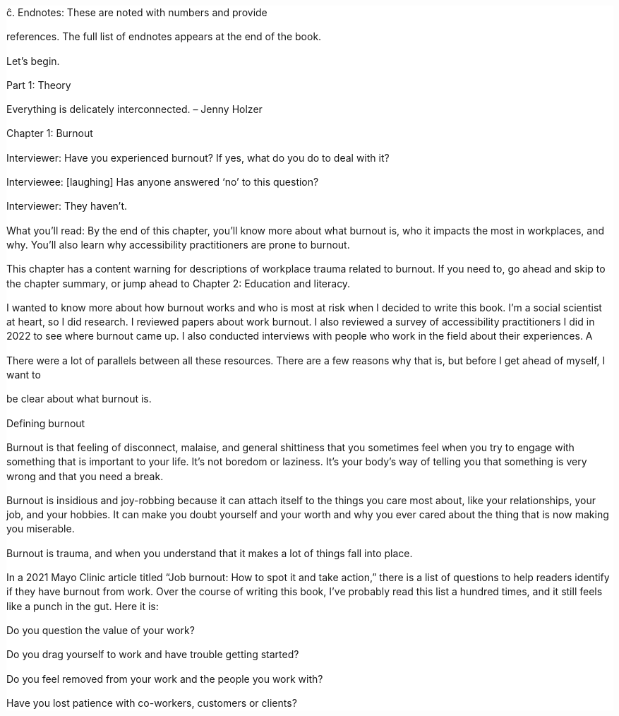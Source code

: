 ĉ. Endnotes: These are noted with numbers and provide

references. The full list of endnotes appears at the end of the book.

Let’s begin.

Part 1: Theory

Everything is delicately interconnected. – Jenny Holzer

Chapter 1: Burnout

Interviewer: Have you experienced burnout? If yes, what do you do to deal with it?

Interviewee: [laughing] Has anyone answered ‘no’ to this question?

Interviewer: They haven’t.

What you’ll read: By the end of this chapter, you’ll know more about what burnout is, who it impacts the most in workplaces, and why. You’ll also learn why accessibility practitioners are prone to burnout.

This chapter has a content warning for descriptions of workplace trauma related to burnout. If you need to, go ahead and skip to the chapter summary, or jump ahead to Chapter 2: Education and literacy.

I wanted to know more about how burnout works and who is most at risk when I decided to write this book. I’m a social scientist at heart, so I did research. I reviewed papers about work burnout. I also reviewed a survey of accessibility practitioners I did in 2022 to see where burnout came up. I also conducted interviews with people who work in the field about their experiences. A

There were a lot of parallels between all these resources. There are a few reasons why that is, but before I get ahead of myself, I want to

be clear about what burnout is.

Defining burnout

Burnout is that feeling of disconnect, malaise, and general shittiness that you sometimes feel when you try to engage with something that is important to your life. It’s not boredom or laziness. It’s your body’s way of telling you that something is very wrong and that you need a break.

Burnout is insidious and joy-robbing because it can attach itself to the things you care most about, like your relationships, your job, and your hobbies. It can make you doubt yourself and your worth and why you ever cared about the thing that is now making you miserable.

Burnout is trauma, and when you understand that it makes a lot of things fall into place.

In a 2021 Mayo Clinic article titled “Job burnout: How to spot it and take action,” there is a list of questions to help readers identify if they have burnout from work. Over the course of writing this book, I’ve probably read this list a hundred times, and it still feels like a punch in the gut. Here it is:

Do you question the value of your work?

Do you drag yourself to work and have trouble getting started?

Do you feel removed from your work and the people you work with?

Have you lost patience with co-workers, customers or clients?
